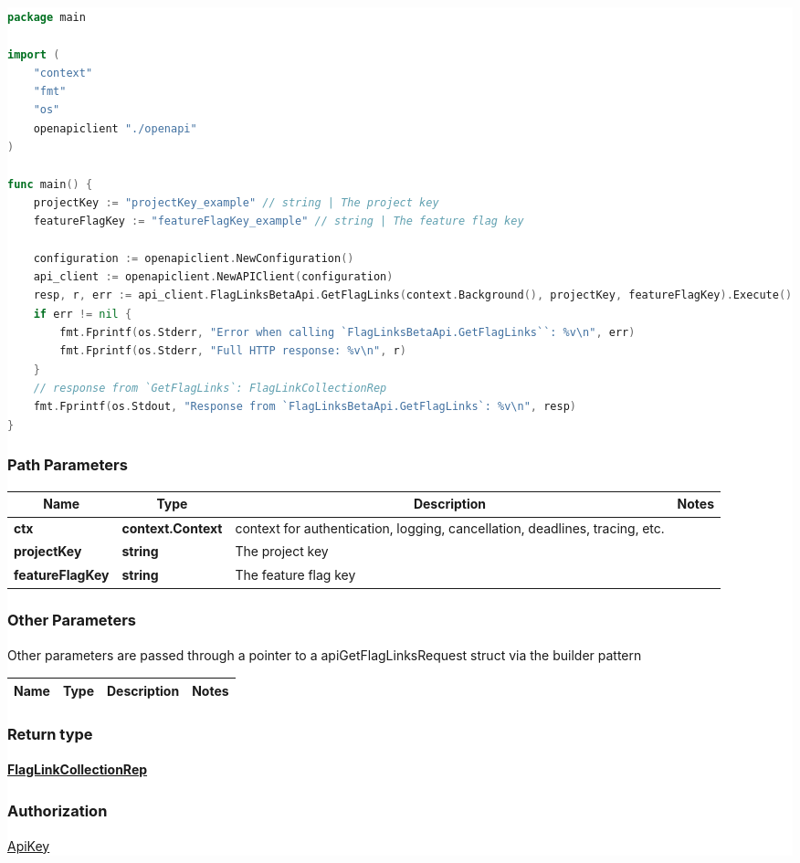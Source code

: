 ```go
package main

import (
    "context"
    "fmt"
    "os"
    openapiclient "./openapi"
)

func main() {
    projectKey := "projectKey_example" // string | The project key
    featureFlagKey := "featureFlagKey_example" // string | The feature flag key

    configuration := openapiclient.NewConfiguration()
    api_client := openapiclient.NewAPIClient(configuration)
    resp, r, err := api_client.FlagLinksBetaApi.GetFlagLinks(context.Background(), projectKey, featureFlagKey).Execute()
    if err != nil {
        fmt.Fprintf(os.Stderr, "Error when calling `FlagLinksBetaApi.GetFlagLinks``: %v\n", err)
        fmt.Fprintf(os.Stderr, "Full HTTP response: %v\n", r)
    }
    // response from `GetFlagLinks`: FlagLinkCollectionRep
    fmt.Fprintf(os.Stdout, "Response from `FlagLinksBetaApi.GetFlagLinks`: %v\n", resp)
}
```

### Path Parameters


Name | Type | Description  | Notes
------------- | ------------- | ------------- | -------------
**ctx** | **context.Context** | context for authentication, logging, cancellation, deadlines, tracing, etc.
**projectKey** | **string** | The project key | 
**featureFlagKey** | **string** | The feature flag key | 

### Other Parameters

Other parameters are passed through a pointer to a apiGetFlagLinksRequest struct via the builder pattern


Name | Type | Description  | Notes
------------- | ------------- | ------------- | -------------



### Return type

[**FlagLinkCollectionRep**](FlagLinkCollectionRep.md)

### Authorization

[ApiKey](../README.md#ApiKey)
